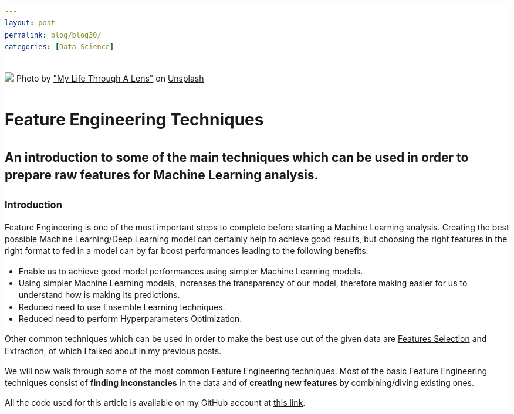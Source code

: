 ```yaml
---
layout: post
permalink: blog/blog30/
categories: [Data Science]
---
```


![](https://cdn-images-1.medium.com/max/2600/0*qppSymXYGZ7PxA24)
<span class="figcaption_hack">Photo by ["My Life Through A
Lens"](https://unsplash.com/@bamagal?utm_source=medium&utm_medium=referral) on
[Unsplash](https://unsplash.com?utm_source=medium&utm_medium=referral)</span>



# Feature Engineering Techniques

## An introduction to some of the main techniques which can be used in order to prepare raw features for Machine Learning analysis.

### Introduction

Feature Engineering is one of the most important steps to complete before
starting a Machine Learning analysis. Creating the best possible Machine
Learning/Deep Learning model can certainly help to achieve good results, but
choosing the right features in the right format to fed in a model can by far
boost performances leading to the following benefits:

* Enable us to achieve good model performances using simpler Machine Learning
models.
* Using simpler Machine Learning models, increases the transparency of our model,
therefore making easier for us to understand how is making its predictions.
* Reduced need to use Ensemble Learning techniques.
* Reduced need to perform [Hyperparameters Optimization](https://towardsdatascience.com/hyperparameters-optimization-526348bb8e2d).

Other common techniques which can be used in order to make the best use out of
the given data are [Features
Selection](https://towardsdatascience.com/feature-selection-techniques-1bfab5fe0784)
and
[Extraction](https://towardsdatascience.com/feature-extraction-techniques-d619b56e31be),
of which I talked about in my previous posts.

We will now walk through some of the most common Feature Engineering techniques.
Most of the basic Feature Engineering techniques consist of **finding
inconstancies** in the data and of **creating new features** by combining/diving
existing ones.

All the code used for this article is available on my GitHub account at [this
link](https://github.com/pierpaolo28/Artificial-Intelligence-Projects/blob/master/Features%20Analysis/FeatureEngineering.ipynb).
